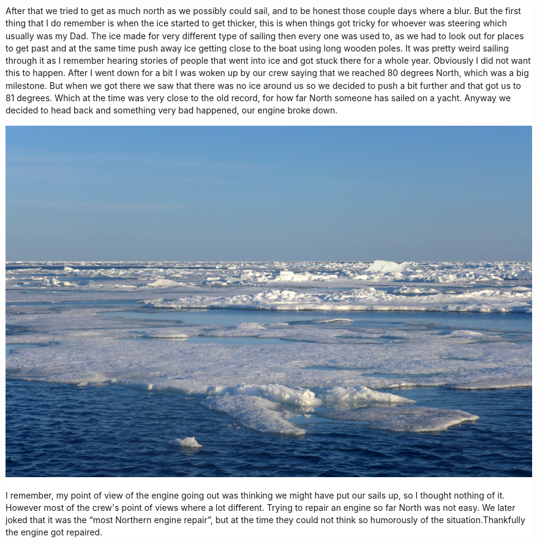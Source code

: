  After that we tried to get as much north as we possibly could sail, and to be honest those couple days where a blur. 
 But the first thing that I do remember is when the ice started to get thicker, this is when things got tricky for 
 whoever was steering which usually was my Dad. The ice made for very different type of sailing then every one was used 
 to, as we had to look out for places to get past and at the same time push away ice getting close to the boat using 
 long wooden poles. It was pretty weird sailing through it as I remember hearing stories of people that went into ice 
 and got stuck there for a whole year. Obviously I did not want this to happen. After I went down for a bit I was woken 
 up by our crew saying that we reached 80 degrees North, which was a big milestone. But when we got there we saw that 
 there was no ice around us so we decided to push a bit further and that got us to 81 degrees. Which at the time was 
 very close to the old record, for how far North someone has sailed on a yacht. Anyway we decided to head back and 
 something very bad happened, our engine broke down.

![arctice ice](/img/2015/michal_svalbard/arctice_ice.jpg) 

I remember, my point of view of the engine going out was thinking we might have put our sails up, so I thought nothing 
of it. However most of the crew's point of views where a lot different. Trying to repair an engine so far North was not 
easy. We later joked that it was the “most Northern engine repair”, but at the time they could not think so humorously 
of the situation.Thankfully the engine got repaired.
